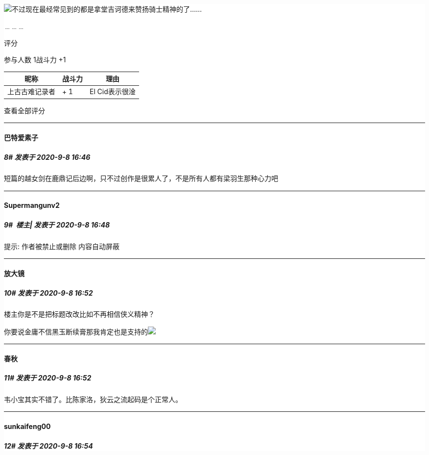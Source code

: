
<img src="https://static.saraba1st.com/image/smiley/face2017/213.gif" referrerpolicy="no-referrer">不过现在最经常见到的都是拿堂吉诃德来赞扬骑士精神的了……


﹍﹍﹍

评分


 参与人数 1战斗力 +1

|昵称|战斗力|理由|
|----|---|---|
| 上古古难记录者| + 1|El Cid表示很淦|


查看全部评分


-----

####  巴特爱素子  
##### 8#       发表于 2020-9-8 16:46


短篇的越女剑在鹿鼎记后边啊，只不过创作是很累人了，不是所有人都有梁羽生那种心力吧


-----

####  Supermangunv2  
##### 9#         楼主| 发表于 2020-9-8 16:48

提示: 作者被禁止或删除 内容自动屏蔽


-----

####  放大镜  
##### 10#       发表于 2020-9-8 16:52


楼主你是不是把标题改改比如不再相信侠义精神？


你要说金庸不信黑玉断续膏那我肯定也是支持的<img src="https://static.saraba1st.com/image/smiley/face2017/001.png" referrerpolicy="no-referrer">


-----

####  春秋  
##### 11#       发表于 2020-9-8 16:52


韦小宝其实不错了。比陈家洛，狄云之流起码是个正常人。


-----

####  sunkaifeng00  
##### 12#       发表于 2020-9-8 16:54
